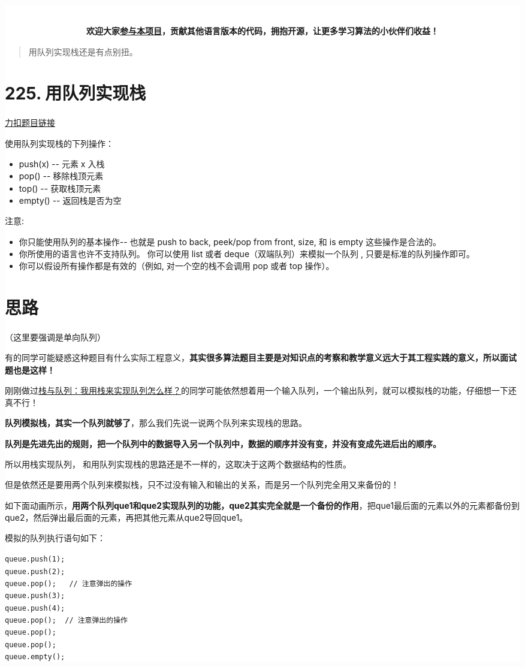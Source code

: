 <p align="center">
  <a href="https://mp.weixin.qq.com/s/RsdcQ9umo09R6cfnwXZlrQ"><img src="https://img.shields.io/badge/PDF下载-代码随想录-blueviolet" alt=""></a>
  <a href="https://mp.weixin.qq.com/s/b66DFkOp8OOxdZC_xLZxfw"><img src="https://img.shields.io/badge/刷题-微信群-green" alt=""></a>
  <a href="https://space.bilibili.com/525438321"><img src="https://img.shields.io/badge/B站-代码随想录-orange" alt=""></a>
  <a href="https://mp.weixin.qq.com/s/QVF6upVMSbgvZy8lHZS3CQ"><img src="https://img.shields.io/badge/知识星球-代码随想录-blue" alt=""></a>
</p>
<p align="center"><strong>欢迎大家<a href="https://mp.weixin.qq.com/s/tqCxrMEU-ajQumL1i8im9A">参与本项目</a>，贡献其他语言版本的代码，拥抱开源，让更多学习算法的小伙伴们收益！</strong></p>



> 用队列实现栈还是有点别扭。

# 225. 用队列实现栈

[力扣题目链接](https://leetcode-cn.com/problems/implement-stack-using-queues/)

使用队列实现栈的下列操作：

* push(x) -- 元素 x 入栈
* pop() -- 移除栈顶元素
* top() -- 获取栈顶元素
* empty() -- 返回栈是否为空

注意:

* 你只能使用队列的基本操作-- 也就是 push to back, peek/pop from front, size, 和 is empty 这些操作是合法的。
* 你所使用的语言也许不支持队列。 你可以使用 list 或者 deque（双端队列）来模拟一个队列 , 只要是标准的队列操作即可。
* 你可以假设所有操作都是有效的（例如, 对一个空的栈不会调用 pop 或者 top 操作）。


# 思路

（这里要强调是单向队列）

有的同学可能疑惑这种题目有什么实际工程意义，**其实很多算法题目主要是对知识点的考察和教学意义远大于其工程实践的意义，所以面试题也是这样！**

刚刚做过[栈与队列：我用栈来实现队列怎么样？](https://programmercarl.com/0232.用栈实现队列.html)的同学可能依然想着用一个输入队列，一个输出队列，就可以模拟栈的功能，仔细想一下还真不行！

**队列模拟栈，其实一个队列就够了**，那么我们先说一说两个队列来实现栈的思路。

**队列是先进先出的规则，把一个队列中的数据导入另一个队列中，数据的顺序并没有变，并没有变成先进后出的顺序。**

所以用栈实现队列， 和用队列实现栈的思路还是不一样的，这取决于这两个数据结构的性质。

但是依然还是要用两个队列来模拟栈，只不过没有输入和输出的关系，而是另一个队列完全用又来备份的！

如下面动画所示，**用两个队列que1和que2实现队列的功能，que2其实完全就是一个备份的作用**，把que1最后面的元素以外的元素都备份到que2，然后弹出最后面的元素，再把其他元素从que2导回que1。

模拟的队列执行语句如下：      

```
queue.push(1);        
queue.push(2);        
queue.pop();   // 注意弹出的操作       
queue.push(3);        
queue.push(4);       
queue.pop();  // 注意弹出的操作    
queue.pop();    
queue.pop();    
queue.empty();    
```
